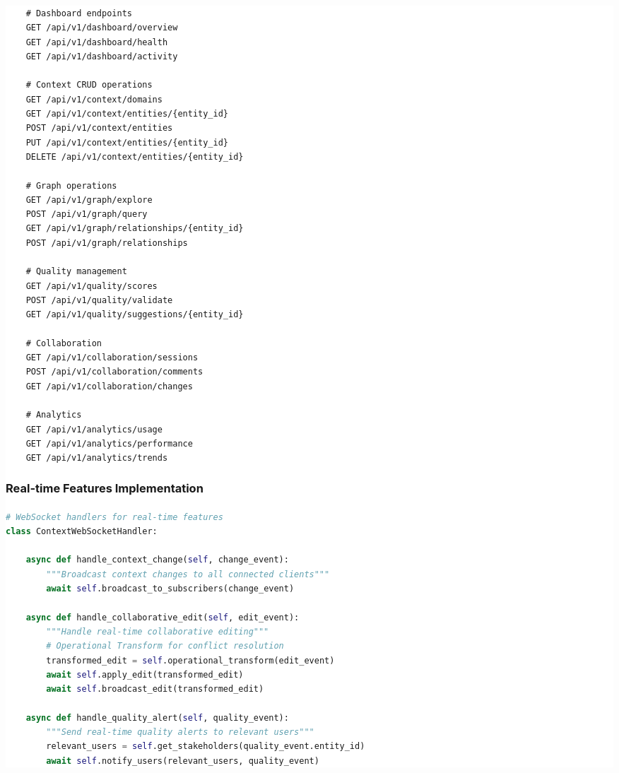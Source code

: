 ```
    # Dashboard endpoints
    GET /api/v1/dashboard/overview
    GET /api/v1/dashboard/health
    GET /api/v1/dashboard/activity
    
    # Context CRUD operations
    GET /api/v1/context/domains
    GET /api/v1/context/entities/{entity_id}
    POST /api/v1/context/entities
    PUT /api/v1/context/entities/{entity_id}
    DELETE /api/v1/context/entities/{entity_id}
    
    # Graph operations
    GET /api/v1/graph/explore
    POST /api/v1/graph/query
    GET /api/v1/graph/relationships/{entity_id}
    POST /api/v1/graph/relationships
    
    # Quality management
    GET /api/v1/quality/scores
    POST /api/v1/quality/validate
    GET /api/v1/quality/suggestions/{entity_id}
    
    # Collaboration
    GET /api/v1/collaboration/sessions
    POST /api/v1/collaboration/comments
    GET /api/v1/collaboration/changes
    
    # Analytics
    GET /api/v1/analytics/usage
    GET /api/v1/analytics/performance
    GET /api/v1/analytics/trends
```

### **Real-time Features Implementation**
```python
# WebSocket handlers for real-time features
class ContextWebSocketHandler:
    
    async def handle_context_change(self, change_event):
        """Broadcast context changes to all connected clients"""
        await self.broadcast_to_subscribers(change_event)
    
    async def handle_collaborative_edit(self, edit_event):
        """Handle real-time collaborative editing"""
        # Operational Transform for conflict resolution
        transformed_edit = self.operational_transform(edit_event)
        await self.apply_edit(transformed_edit)
        await self.broadcast_edit(transformed_edit)
    
    async def handle_quality_alert(self, quality_event):
        """Send real-time quality alerts to relevant users"""
        relevant_users = self.get_stakeholders(quality_event.entity_id)
        await self.notify_users(relevant_users, quality_event)
```
